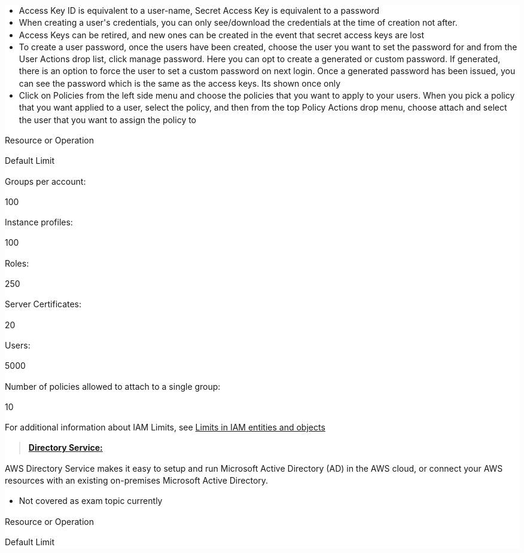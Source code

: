 -   Access Key ID is equivalent to a user-name, Secret Access Key is equivalent to a password
-   When creating a user's credentials, you can only see/download the credentials at the time of creation not after.
-   Access Keys can be retired, and new ones can be created in the event that secret access keys are lost
-   To create a user password, once the users have been created, choose the user you want to set the password for and from the User Actions drop list, click manage password. Here you can opt to create a generated or custom password. If generated, there is an option to force the user to set a custom password on next login. Once a generated password has been issued, you can see the password which is the same as the access keys. Its shown once only
-   Click on Policies from the left side menu and choose the policies that you want to apply to your users. When you pick a policy that you want applied to a user, select the policy, and then from the top Policy Actions drop menu, choose attach and select the user that you want to assign the policy to

  

Resource or Operation

Default Limit

Groups per account:

100

Instance profiles:

100

Roles:

250

Server Certificates:

20

Users:

5000

Number of policies allowed to attach to a single group:

10

For additional information about IAM Limits, see  [Limits in IAM entities and objects](http://docs.aws.amazon.com/IAM/latest/UserGuide/LimitationsOnEntities.html)

  

> [**Directory Service:**](https://aws.amazon.com/directoryservice/)

AWS Directory Service makes it easy to setup and run Microsoft Active Directory (AD) in the AWS cloud, or connect your AWS resources with an existing on-premises Microsoft Active Directory.  
  

-   Not covered as exam topic currently

  

Resource or Operation

Default Limit
